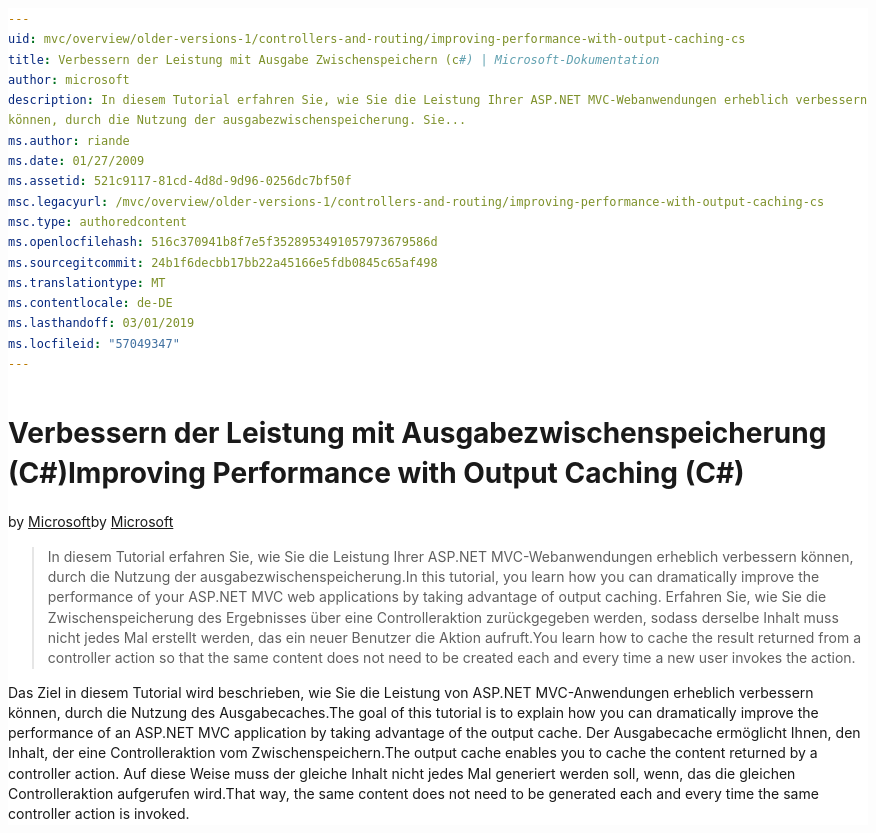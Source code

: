 ```yaml
---
uid: mvc/overview/older-versions-1/controllers-and-routing/improving-performance-with-output-caching-cs
title: Verbessern der Leistung mit Ausgabe Zwischenspeichern (c#) | Microsoft-Dokumentation
author: microsoft
description: In diesem Tutorial erfahren Sie, wie Sie die Leistung Ihrer ASP.NET MVC-Webanwendungen erheblich verbessern können, durch die Nutzung der ausgabezwischenspeicherung. Sie...
ms.author: riande
ms.date: 01/27/2009
ms.assetid: 521c9117-81cd-4d8d-9d96-0256dc7bf50f
msc.legacyurl: /mvc/overview/older-versions-1/controllers-and-routing/improving-performance-with-output-caching-cs
msc.type: authoredcontent
ms.openlocfilehash: 516c370941b8f7e5f3528953491057973679586d
ms.sourcegitcommit: 24b1f6decbb17bb22a45166e5fdb0845c65af498
ms.translationtype: MT
ms.contentlocale: de-DE
ms.lasthandoff: 03/01/2019
ms.locfileid: "57049347"
---
```

<a name="improving-performance-with-output-caching-c"></a><span data-ttu-id="a4a9b-104">Verbessern der Leistung mit Ausgabezwischenspeicherung (C#)</span><span class="sxs-lookup"><span data-stu-id="a4a9b-104">Improving Performance with Output Caching (C#)</span></span>
====================
<span data-ttu-id="a4a9b-105">by [Microsoft](https://github.com/microsoft)</span><span class="sxs-lookup"><span data-stu-id="a4a9b-105">by [Microsoft](https://github.com/microsoft)</span></span>

> <span data-ttu-id="a4a9b-106">In diesem Tutorial erfahren Sie, wie Sie die Leistung Ihrer ASP.NET MVC-Webanwendungen erheblich verbessern können, durch die Nutzung der ausgabezwischenspeicherung.</span><span class="sxs-lookup"><span data-stu-id="a4a9b-106">In this tutorial, you learn how you can dramatically improve the performance of your ASP.NET MVC web applications by taking advantage of output caching.</span></span> <span data-ttu-id="a4a9b-107">Erfahren Sie, wie Sie die Zwischenspeicherung des Ergebnisses über eine Controlleraktion zurückgegeben werden, sodass derselbe Inhalt muss nicht jedes Mal erstellt werden, das ein neuer Benutzer die Aktion aufruft.</span><span class="sxs-lookup"><span data-stu-id="a4a9b-107">You learn how to cache the result returned from a controller action so that the same content does not need to be created each and every time a new user invokes the action.</span></span>


<span data-ttu-id="a4a9b-108">Das Ziel in diesem Tutorial wird beschrieben, wie Sie die Leistung von ASP.NET MVC-Anwendungen erheblich verbessern können, durch die Nutzung des Ausgabecaches.</span><span class="sxs-lookup"><span data-stu-id="a4a9b-108">The goal of this tutorial is to explain how you can dramatically improve the performance of an ASP.NET MVC application by taking advantage of the output cache.</span></span> <span data-ttu-id="a4a9b-109">Der Ausgabecache ermöglicht Ihnen, den Inhalt, der eine Controlleraktion vom Zwischenspeichern.</span><span class="sxs-lookup"><span data-stu-id="a4a9b-109">The output cache enables you to cache the content returned by a controller action.</span></span> <span data-ttu-id="a4a9b-110">Auf diese Weise muss der gleiche Inhalt nicht jedes Mal generiert werden soll, wenn, das die gleichen Controlleraktion aufgerufen wird.</span><span class="sxs-lookup"><span data-stu-id="a4a9b-110">That way, the same content does not need to be generated each and every time the same controller action is invoked.</span></span>
